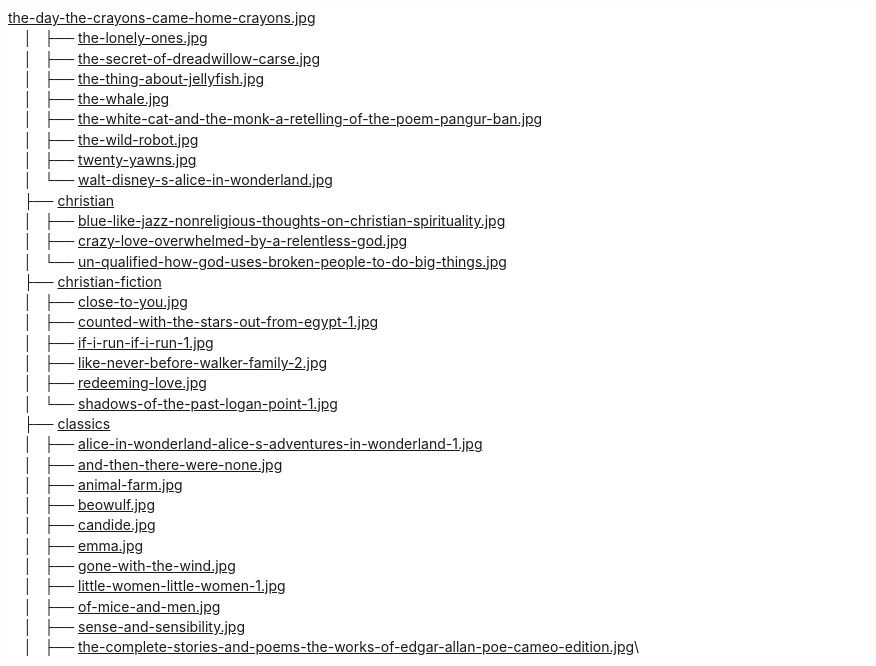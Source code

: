 [the-day-the-crayons-came-home-crayons.jpg](data/Site/childrens/the-day-the-crayons-came-home-crayons.jpg)\
    │   ├──
[the-lonely-ones.jpg](data/Site/childrens/the-lonely-ones.jpg)\
    │   ├──
[the-secret-of-dreadwillow-carse.jpg](data/Site/childrens/the-secret-of-dreadwillow-carse.jpg)\
    │   ├──
[the-thing-about-jellyfish.jpg](data/Site/childrens/the-thing-about-jellyfish.jpg)\
    │   ├── [the-whale.jpg](data/Site/childrens/the-whale.jpg)\
    │   ├──
[the-white-cat-and-the-monk-a-retelling-of-the-poem-pangur-ban.jpg](data/Site/childrens/the-white-cat-and-the-monk-a-retelling-of-the-poem-pangur-ban.jpg)\
    │   ├──
[the-wild-robot.jpg](data/Site/childrens/the-wild-robot.jpg)\
    │   ├── [twenty-yawns.jpg](data/Site/childrens/twenty-yawns.jpg)\
    │   └──
[walt-disney-s-alice-in-wonderland.jpg](data/Site/childrens/walt-disney-s-alice-in-wonderland.jpg)\
    ├── [christian](data/Site/christian/)\
    │   ├──
[blue-like-jazz-nonreligious-thoughts-on-christian-spirituality.jpg](data/Site/christian/blue-like-jazz-nonreligious-thoughts-on-christian-spirituality.jpg)\
    │   ├──
[crazy-love-overwhelmed-by-a-relentless-god.jpg](data/Site/christian/crazy-love-overwhelmed-by-a-relentless-god.jpg)\
    │   └──
[un-qualified-how-god-uses-broken-people-to-do-big-things.jpg](data/Site/christian/un-qualified-how-god-uses-broken-people-to-do-big-things.jpg)\
    ├── [christian-fiction](data/Site/christian-fiction/)\
    │   ├──
[close-to-you.jpg](data/Site/christian-fiction/close-to-you.jpg)\
    │   ├──
[counted-with-the-stars-out-from-egypt-1.jpg](data/Site/christian-fiction/counted-with-the-stars-out-from-egypt-1.jpg)\
    │   ├──
[if-i-run-if-i-run-1.jpg](data/Site/christian-fiction/if-i-run-if-i-run-1.jpg)\
    │   ├──
[like-never-before-walker-family-2.jpg](data/Site/christian-fiction/like-never-before-walker-family-2.jpg)\
    │   ├──
[redeeming-love.jpg](data/Site/christian-fiction/redeeming-love.jpg)\
    │   └──
[shadows-of-the-past-logan-point-1.jpg](data/Site/christian-fiction/shadows-of-the-past-logan-point-1.jpg)\
    ├── [classics](data/Site/classics/)\
    │   ├──
[alice-in-wonderland-alice-s-adventures-in-wonderland-1.jpg](data/Site/classics/alice-in-wonderland-alice-s-adventures-in-wonderland-1.jpg)\
    │   ├──
[and-then-there-were-none.jpg](data/Site/classics/and-then-there-were-none.jpg)\
    │   ├── [animal-farm.jpg](data/Site/classics/animal-farm.jpg)\
    │   ├── [beowulf.jpg](data/Site/classics/beowulf.jpg)\
    │   ├── [candide.jpg](data/Site/classics/candide.jpg)\
    │   ├── [emma.jpg](data/Site/classics/emma.jpg)\
    │   ├──
[gone-with-the-wind.jpg](data/Site/classics/gone-with-the-wind.jpg)\
    │   ├──
[little-women-little-women-1.jpg](data/Site/classics/little-women-little-women-1.jpg)\
    │   ├──
[of-mice-and-men.jpg](data/Site/classics/of-mice-and-men.jpg)\
    │   ├──
[sense-and-sensibility.jpg](data/Site/classics/sense-and-sensibility.jpg)\
    │   ├──
[the-complete-stories-and-poems-the-works-of-edgar-allan-poe-cameo-edition.jpg](data/Site/classics/the-complete-stories-and-poems-the-works-of-edgar-allan-poe-cameo-edition.jpg)\